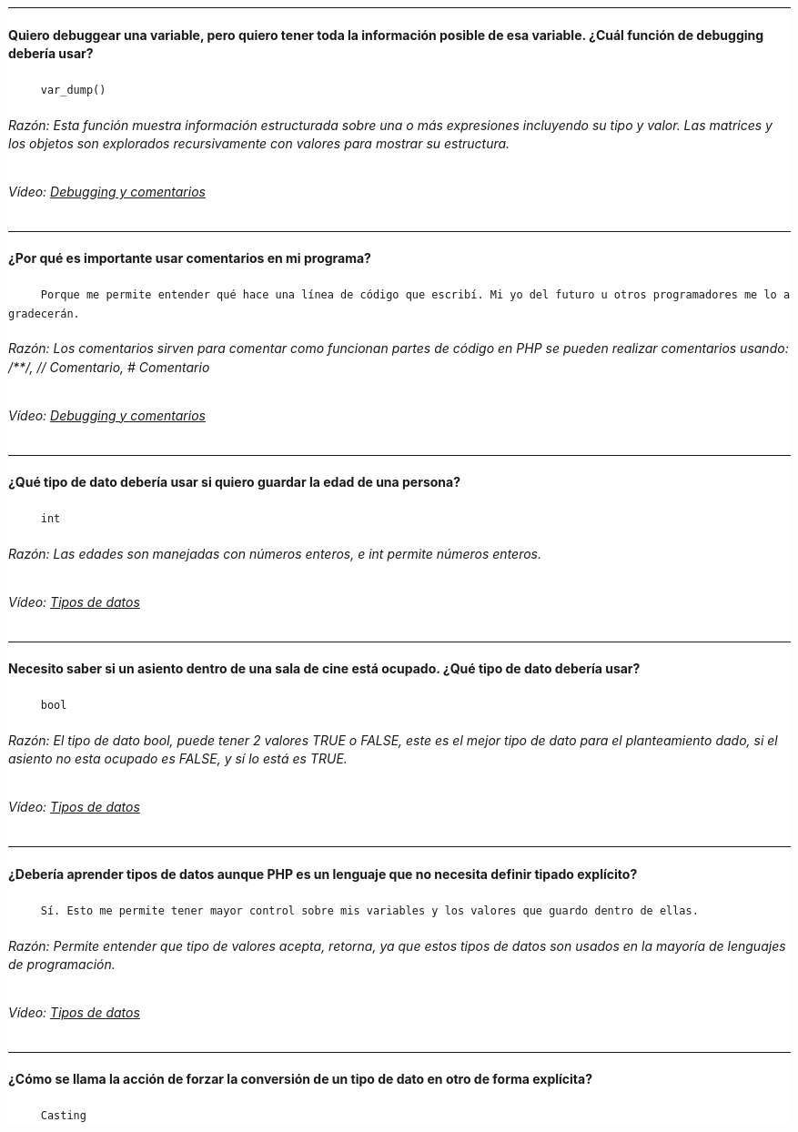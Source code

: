 ------------
#### Quiero debuggear una variable, pero quiero tener toda la información posible de esa variable. ¿Cuál función de debugging debería usar?
 		 var_dump()
###### Razón: Esta función muestra información estructurada sobre una o más expresiones incluyendo su tipo y valor. Las matrices y los objetos son explorados recursivamente con valores  para mostrar su estructura.
###### Vídeo: [Debugging y comentarios](https://platzi.com/clases/2646-php/44438-debugging-y-comentarios/ "Debugging y comentarios")
------------
#### ¿Por qué es importante usar comentarios en mi programa?
 		 Porque me permite entender qué hace una línea de código que escribí. Mi yo del futuro u otros programadores me lo agradecerán.
###### Razón: Los comentarios sirven para comentar como funcionan partes de código en PHP se pueden realizar comentarios usando:  /**/, // Comentario, # Comentario
###### Vídeo: [Debugging y comentarios](https://platzi.com/clases/2646-php/44438-debugging-y-comentarios/ "Debugging y comentarios")
------------
#### ¿Qué tipo de dato debería usar si quiero guardar la edad de una persona?
 		 int
###### Razón: Las edades son manejadas con números enteros, e int permite números enteros.
###### Vídeo: [Tipos de datos](https://platzi.com/clases/2646-php/44440-tipos-de-datos/ "Tipos de datos")
------------
#### Necesito saber si un asiento dentro de una sala de cine está ocupado. ¿Qué tipo de dato debería usar?
 		 bool
###### Razón: El tipo de dato bool, puede tener 2 valores TRUE o FALSE, este es el mejor tipo de dato para el planteamiento dado, si el asiento no esta ocupado es FALSE, y sí lo  está es TRUE.
###### Vídeo: [Tipos de datos](https://platzi.com/clases/2646-php/44440-tipos-de-datos/ "Tipos de datos")
------------
#### ¿Debería aprender tipos de datos aunque PHP es un lenguaje que no necesita definir tipado explícito?
		 Sí. Esto me permite tener mayor control sobre mis variables y los valores que guardo dentro de ellas.
###### Razón: Permite entender que tipo de valores acepta, retorna, ya que estos tipos de datos son usados en la mayoría de lenguajes de programación.
###### Vídeo: [Tipos de datos](https://platzi.com/clases/2646-php/44440-tipos-de-datos/ "Tipos de datos")
------------
#### ¿Cómo se llama la acción de forzar la conversión de un tipo de dato en otro de forma explícita?
		 Casting